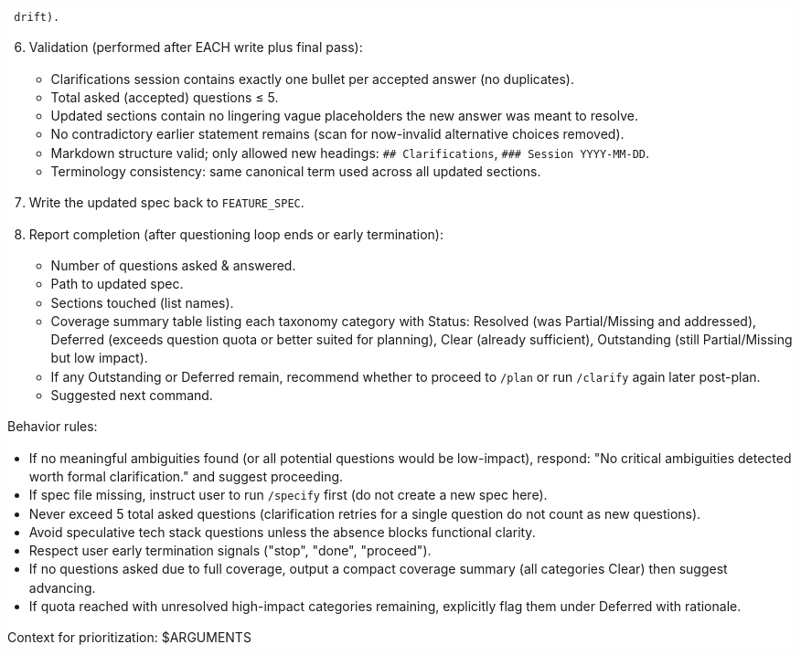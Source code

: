      drift).

6. Validation (performed after EACH write plus final pass):
   - Clarifications session contains exactly one bullet per accepted answer (no
     duplicates).
   - Total asked (accepted) questions ≤ 5.
   - Updated sections contain no lingering vague placeholders the new answer was
     meant to resolve.
   - No contradictory earlier statement remains (scan for now-invalid
     alternative choices removed).
   - Markdown structure valid; only allowed new headings: `## Clarifications`,
     `### Session YYYY-MM-DD`.
   - Terminology consistency: same canonical term used across all updated
     sections.

7. Write the updated spec back to `FEATURE_SPEC`.

8. Report completion (after questioning loop ends or early termination):
   - Number of questions asked & answered.
   - Path to updated spec.
   - Sections touched (list names).
   - Coverage summary table listing each taxonomy category with Status: Resolved
     (was Partial/Missing and addressed), Deferred (exceeds question quota or
     better suited for planning), Clear (already sufficient), Outstanding (still
     Partial/Missing but low impact).
   - If any Outstanding or Deferred remain, recommend whether to proceed to
     `/plan` or run `/clarify` again later post-plan.
   - Suggested next command.

Behavior rules:

- If no meaningful ambiguities found (or all potential questions would be
  low-impact), respond: "No critical ambiguities detected worth formal
  clarification." and suggest proceeding.
- If spec file missing, instruct user to run `/specify` first (do not create a
  new spec here).
- Never exceed 5 total asked questions (clarification retries for a single
  question do not count as new questions).
- Avoid speculative tech stack questions unless the absence blocks functional
  clarity.
- Respect user early termination signals ("stop", "done", "proceed").
- If no questions asked due to full coverage, output a compact coverage summary
  (all categories Clear) then suggest advancing.
- If quota reached with unresolved high-impact categories remaining, explicitly
  flag them under Deferred with rationale.

Context for prioritization: $ARGUMENTS
